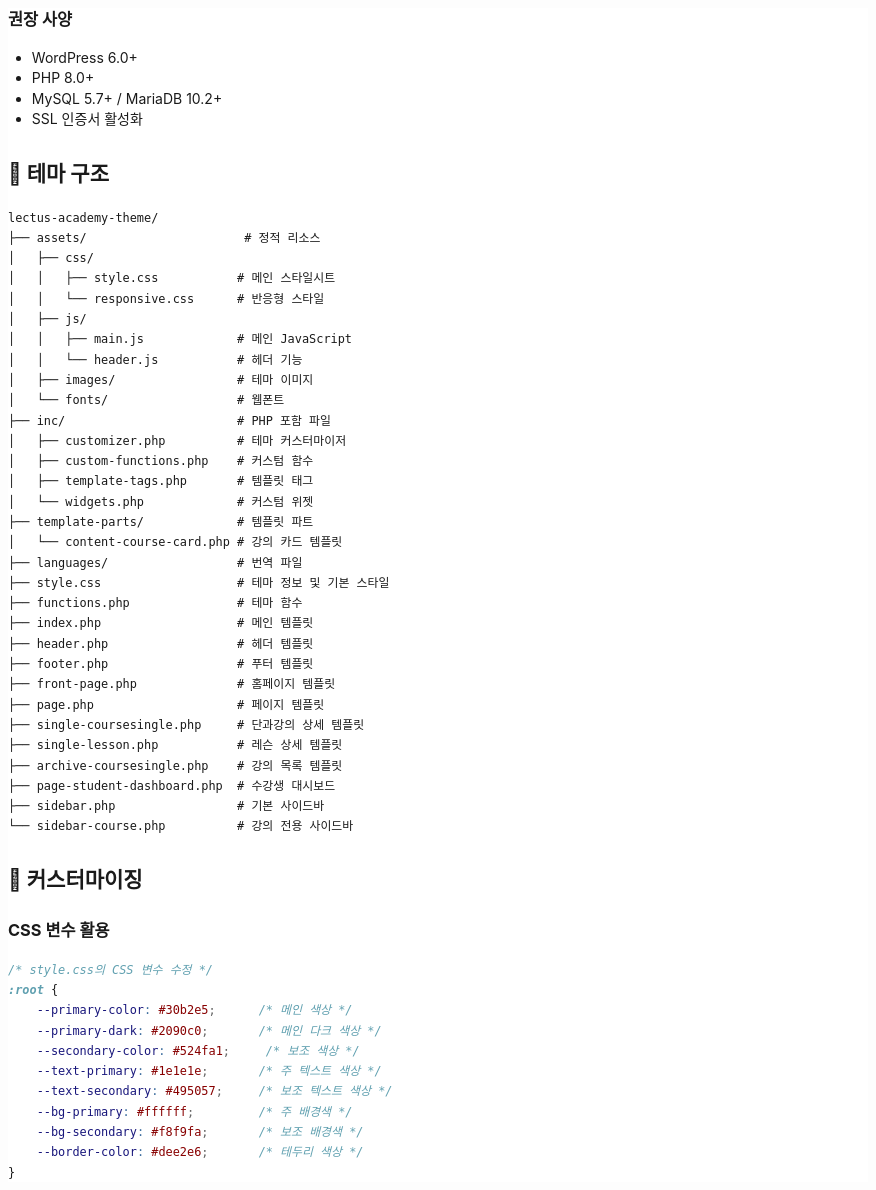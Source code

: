 ### 권장 사양
- WordPress 6.0+
- PHP 8.0+
- MySQL 5.7+ / MariaDB 10.2+
- SSL 인증서 활성화

## 📁 테마 구조

```
lectus-academy-theme/
├── assets/                      # 정적 리소스
│   ├── css/
│   │   ├── style.css           # 메인 스타일시트
│   │   └── responsive.css      # 반응형 스타일
│   ├── js/
│   │   ├── main.js             # 메인 JavaScript
│   │   └── header.js           # 헤더 기능
│   ├── images/                 # 테마 이미지
│   └── fonts/                  # 웹폰트
├── inc/                        # PHP 포함 파일
│   ├── customizer.php          # 테마 커스터마이저
│   ├── custom-functions.php    # 커스텀 함수
│   ├── template-tags.php       # 템플릿 태그
│   └── widgets.php             # 커스텀 위젯
├── template-parts/             # 템플릿 파트
│   └── content-course-card.php # 강의 카드 템플릿
├── languages/                  # 번역 파일
├── style.css                   # 테마 정보 및 기본 스타일
├── functions.php               # 테마 함수
├── index.php                   # 메인 템플릿
├── header.php                  # 헤더 템플릿
├── footer.php                  # 푸터 템플릿
├── front-page.php              # 홈페이지 템플릿
├── page.php                    # 페이지 템플릿
├── single-coursesingle.php     # 단과강의 상세 템플릿
├── single-lesson.php           # 레슨 상세 템플릿
├── archive-coursesingle.php    # 강의 목록 템플릿
├── page-student-dashboard.php  # 수강생 대시보드
├── sidebar.php                 # 기본 사이드바
└── sidebar-course.php          # 강의 전용 사이드바
```

## 🎨 커스터마이징

### CSS 변수 활용
```css
/* style.css의 CSS 변수 수정 */
:root {
    --primary-color: #30b2e5;      /* 메인 색상 */
    --primary-dark: #2090c0;       /* 메인 다크 색상 */
    --secondary-color: #524fa1;     /* 보조 색상 */
    --text-primary: #1e1e1e;       /* 주 텍스트 색상 */
    --text-secondary: #495057;     /* 보조 텍스트 색상 */
    --bg-primary: #ffffff;         /* 주 배경색 */
    --bg-secondary: #f8f9fa;       /* 보조 배경색 */
    --border-color: #dee2e6;       /* 테두리 색상 */
}
```
